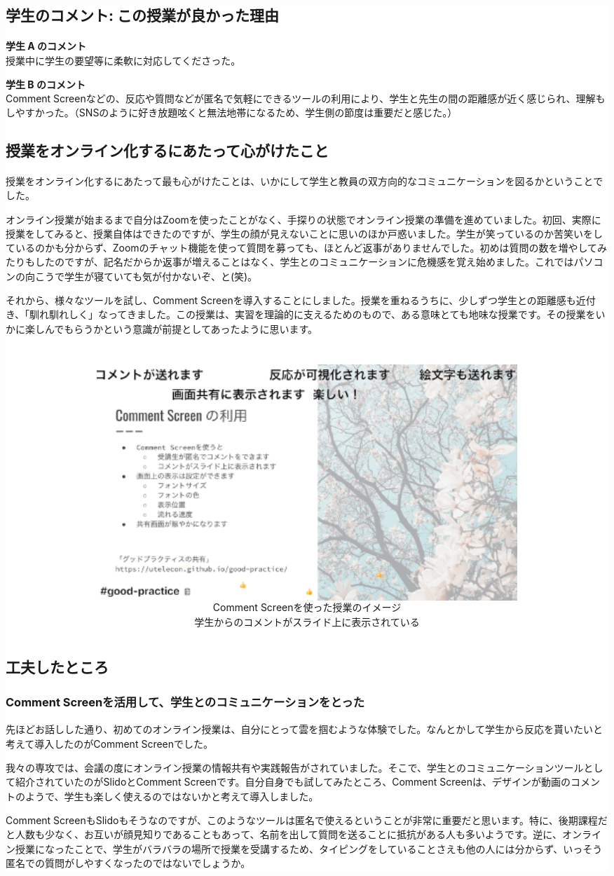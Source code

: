 
## 学生のコメント: この授業が良かった理由
**学生 A のコメント**  
授業中に学生の要望等に柔軟に対応してくださった。

**学生 B のコメント**  
Comment Screenなどの、反応や質問などが匿名で気軽にできるツールの利用により、学生と先生の間の距離感が近く感じられ、理解もしやすかった。（SNSのように好き放題呟くと無法地帯になるため、学生側の節度は重要だと感じた。）

## 授業をオンライン化するにあたって心がけたこと

授業をオンライン化するにあたって最も心がけたことは、いかにして学生と教員の双方向的なコミュニケーションを図るかということでした。

オンライン授業が始まるまで自分はZoomを使ったことがなく、手探りの状態でオンライン授業の準備を進めていました。初回、実際に授業をしてみると、授業自体はできたのですが、学生の顔が見えないことに思いのほか戸惑いました。学生が笑っているのか苦笑いをしているのかも分からず、Zoomのチャット機能を使って質問を募っても、ほとんど返事がありませんでした。初めは質問の数を増やしてみたりもしたのですが、記名だからか返事が増えることはなく、学生とのコミュニケーションに危機感を覚え始めました。これではパソコンの向こうで学生が寝ていても気が付かないぞ、と(笑)。

それから、様々なツールを試し、Comment Screenを導入することにしました。授業を重ねるうちに、少しずつ学生との距離感も近付き、「馴れ馴れしく」なってきました。この授業は、実習を理論的に支えるためのもので、ある意味とても地味な授業です。その授業をいかに楽しんでもらうかという意識が前提としてあったように思います。


<div style="margin:40px 0px">
<img src="img/sugita_2.png" alt="" width="600px" style="display: block; margin : 0 auto">
<div style="text-align: center;">
Comment Screenを使った授業のイメージ<br>
学生からのコメントがスライド上に表示されている
</div>
</div>

## 工夫したところ

### Comment Screenを活用して、学生とのコミュニケーションをとった

先ほどお話しした通り、初めてのオンライン授業は、自分にとって雲を掴むような体験でした。なんとかして学生から反応を貰いたいと考えて導入したのがComment Screenでした。

我々の専攻では、会議の度にオンライン授業の情報共有や実践報告がされていました。そこで、学生とのコミュニケーションツールとして紹介されていたのがSlidoとComment Screenです。自分自身でも試してみたところ、Comment Screenは、デザインが動画のコメントのようで、学生も楽しく使えるのではないかと考えて導入しました。

Comment ScreenもSlidoもそうなのですが、このようなツールは匿名で使えるということが非常に重要だと思います。特に、後期課程だと人数も少なく、お互いが顔見知りであることもあって、名前を出して質問を送ることに抵抗がある人も多いようです。逆に、オンライン授業になったことで、学生がバラバラの場所で授業を受講するため、タイピングをしていることさえも他の人には分からず、いっそう匿名での質問がしやすくなったのではないでしょうか。
